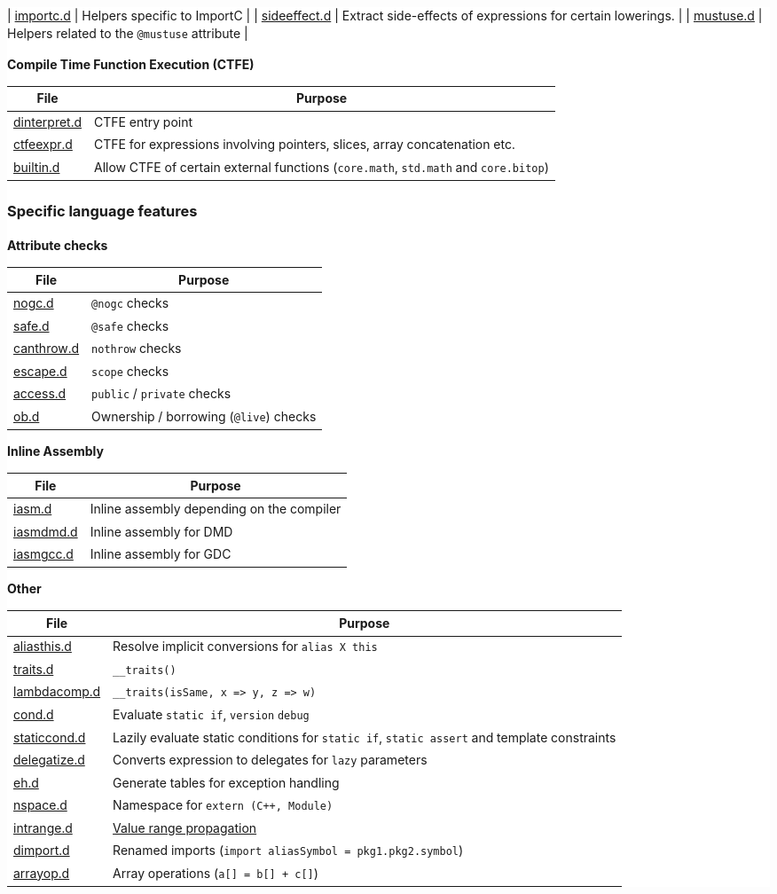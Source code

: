 | [importc.d](https://github.com/dlang/dmd/blob/master/src/dmd/importc.d)       | Helpers specific to ImportC                                                                |
| [sideeffect.d](https://github.com/dlang/dmd/blob/master/src/dmd/sideeffect.d) | Extract side-effects of expressions for certain lowerings.                                 |
| [mustuse.d](https://github.com/dlang/dmd/blob/master/src/dmd/mustuse.d)       | Helpers related to the `@mustuse` attribute                                                |


**Compile Time Function Execution (CTFE)**

| File                                                                          | Purpose                                                                             |
|-------------------------------------------------------------------------------|-------------------------------------------------------------------------------------|
| [dinterpret.d](https://github.com/dlang/dmd/blob/master/src/dmd/dinterpret.d) | CTFE entry point                                                                    |
| [ctfeexpr.d](https://github.com/dlang/dmd/blob/master/src/dmd/ctfeexpr.d)     | CTFE for expressions involving pointers, slices, array concatenation etc.           |
| [builtin.d](https://github.com/dlang/dmd/blob/master/src/dmd/builtin.d)       | Allow CTFE of certain external functions (`core.math`, `std.math` and `core.bitop`) |

### Specific language features

**Attribute checks**

| File                                                                      | Purpose                                |
|---------------------------------------------------------------------------|----------------------------------------|
| [nogc.d](https://github.com/dlang/dmd/blob/master/src/dmd/nogc.d)         | `@nogc` checks                         |
| [safe.d](https://github.com/dlang/dmd/blob/master/src/dmd/safe.d)         | `@safe` checks                         |
| [canthrow.d](https://github.com/dlang/dmd/blob/master/src/dmd/canthrow.d) | `nothrow` checks                       |
| [escape.d](https://github.com/dlang/dmd/blob/master/src/dmd/escape.d)     | `scope` checks                         |
| [access.d](https://github.com/dlang/dmd/blob/master/src/dmd/access.d)     | `public` / `private` checks            |
| [ob.d](https://github.com/dlang/dmd/blob/master/src/dmd/ob.d)             | Ownership / borrowing (`@live`) checks |

**Inline Assembly**

| File                                                                    | Purpose                                   |
|-------------------------------------------------------------------------|-------------------------------------------|
| [iasm.d](https://github.com/dlang/dmd/blob/master/src/dmd/iasm.d)       | Inline assembly depending on the compiler |
| [iasmdmd.d](https://github.com/dlang/dmd/blob/master/src/dmd/iasmdmd.d) | Inline assembly for DMD                   |
| [iasmgcc.d](https://github.com/dlang/dmd/blob/master/src/dmd/iasmgcc.d) | Inline assembly for GDC                   |

**Other**

| File                                                                          | Purpose                                                                                     |
|-------------------------------------------------------------------------------|---------------------------------------------------------------------------------------------|
| [aliasthis.d](https://github.com/dlang/dmd/blob/master/src/dmd/aliasthis.d)   | Resolve implicit conversions for `alias X this`                                             |
| [traits.d](https://github.com/dlang/dmd/blob/master/src/dmd/traits.d)         | `__traits()`                                                                                |
| [lambdacomp.d](https://github.com/dlang/dmd/blob/master/src/dmd/lambdacomp.d) | `__traits(isSame, x => y, z => w)`                                                          |
| [cond.d](https://github.com/dlang/dmd/blob/master/src/dmd/cond.d)             | Evaluate `static if`, `version` `debug `                                                    |
| [staticcond.d](https://github.com/dlang/dmd/blob/master/src/dmd/staticcond.d) | Lazily evaluate static conditions for `static if`, `static assert` and template constraints |
| [delegatize.d](https://github.com/dlang/dmd/blob/master/src/dmd/delegatize.d) | Converts expression to delegates for `lazy` parameters                                      |
| [eh.d](https://github.com/dlang/dmd/blob/master/src/dmd/eh.d)                 | Generate tables for exception handling                                                      |
| [nspace.d](https://github.com/dlang/dmd/blob/master/src/dmd/nspace.d)         | Namespace for `extern (C++, Module)`                                                        |
| [intrange.d](https://github.com/dlang/dmd/blob/master/src/dmd/intrange.d)     | [Value range propagation](https://digitalmars.com/articles/b62.html)                        |
| [dimport.d](https://github.com/dlang/dmd/blob/master/src/dmd/dimport.d)       | Renamed imports (`import aliasSymbol = pkg1.pkg2.symbol`)                                   |
| [arrayop.d](https://github.com/dlang/dmd/blob/master/src/dmd/arrayop.d)       | Array operations (`a[] = b[] + c[]`)                                                        |